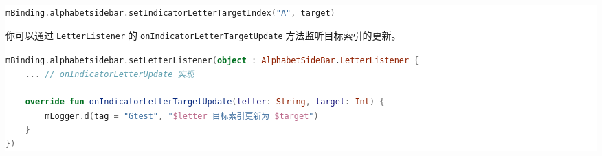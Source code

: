 ```kotlin
mBinding.alphabetsidebar.setIndicatorLetterTargetIndex("A", target)
```

你可以通过 `LetterListener` 的 `onIndicatorLetterTargetUpdate` 方法监听目标索引的更新。

```kotlin
mBinding.alphabetsidebar.setLetterListener(object : AlphabetSideBar.LetterListener {
    ... // onIndicatorLetterUpdate 实现

    override fun onIndicatorLetterTargetUpdate(letter: String, target: Int) {
        mLogger.d(tag = "Gtest", "$letter 目标索引更新为 $target")
    }
})
```
